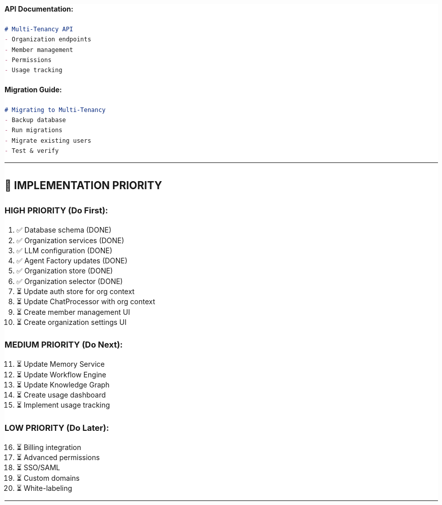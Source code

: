#### **API Documentation**:
```markdown
# Multi-Tenancy API
- Organization endpoints
- Member management
- Permissions
- Usage tracking
```

#### **Migration Guide**:
```markdown
# Migrating to Multi-Tenancy
- Backup database
- Run migrations
- Migrate existing users
- Test & verify
```

---

## 🎯 **IMPLEMENTATION PRIORITY**

### **HIGH PRIORITY** (Do First):

1. ✅ Database schema (DONE)
2. ✅ Organization services (DONE)
3. ✅ LLM configuration (DONE)
4. ✅ Agent Factory updates (DONE)
5. ✅ Organization store (DONE)
6. ✅ Organization selector (DONE)
7. ⏳ Update auth store for org context
8. ⏳ Update ChatProcessor with org context
9. ⏳ Create member management UI
10. ⏳ Create organization settings UI

### **MEDIUM PRIORITY** (Do Next):

11. ⏳ Update Memory Service
12. ⏳ Update Workflow Engine
13. ⏳ Update Knowledge Graph
14. ⏳ Create usage dashboard
15. ⏳ Implement usage tracking

### **LOW PRIORITY** (Do Later):

16. ⏳ Billing integration
17. ⏳ Advanced permissions
18. ⏳ SSO/SAML
19. ⏳ Custom domains
20. ⏳ White-labeling

---
